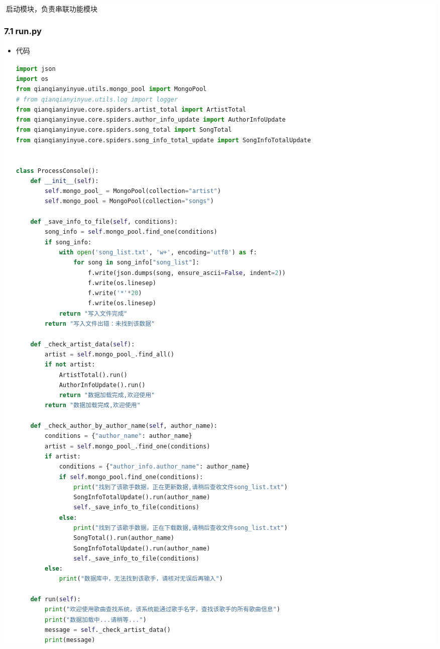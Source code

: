 ​	启动模块，负责串联功能模块

### 7.1 run.py

- 代码

  ```python
  import json
  import os
  from qianqianyinyue.utils.mongo_pool import MongoPool
  # from qianqianyinyue.utils.log import logger
  from qianqianyinyue.core.spiders.artist_total import ArtistTotal
  from qianqianyinyue.core.spiders.author_info_update import AuthorInfoUpdate
  from qianqianyinyue.core.spiders.song_total import SongTotal
  from qianqianyinyue.core.spiders.song_info_total_update import SongInfoTotalUpdate
  
  
  class ProcessConsole():
      def __init__(self):
          self.mongo_pool_ = MongoPool(collection="artist")
          self.mongo_pool = MongoPool(collection="songs")
  
      def _save_info_to_file(self, conditions):
          song_info = self.mongo_pool.find_one(conditions)
          if song_info:
              with open('song_list.txt', 'w+', encoding='utf8') as f:
                  for song in song_info["song_list"]:
                      f.write(json.dumps(song, ensure_ascii=False, indent=2))
                      f.write(os.linesep)
                      f.write('*'*20)
                      f.write(os.linesep)
              return "写入文件完成"
          return "写入文件出错：未找到该数据"
  
      def _check_artist_data(self):
          artist = self.mongo_pool_.find_all()
          if not artist:
              ArtistTotal().run()
              AuthorInfoUpdate().run()
              return "数据加载完成,欢迎使用"
          return "数据加载完成,欢迎使用"
  
      def _check_author_by_author_name(self, author_name):
          conditions = {"author_name": author_name}
          artist = self.mongo_pool_.find_one(conditions)
          if artist:
              conditions = {"author_info.author_name": author_name}
              if self.mongo_pool.find_one(conditions):
                  print("找到了该歌手数据，正在更新数据,请稍后查收文件song_list.txt")
                  SongInfoTotalUpdate().run(author_name)
                  self._save_info_to_file(conditions)
              else:
                  print("找到了该歌手数据，正在下载数据,请稍后查收文件song_list.txt")
                  SongTotal().run(author_name)
                  SongInfoTotalUpdate().run(author_name)
                  self._save_info_to_file(conditions)
          else:
              print("数据库中，无法找到该歌手，请核对无误后再输入")
  
      def run(self):
          print("欢迎使用歌曲查找系统，该系统能通过歌手名字，查找该歌手的所有歌曲信息")
          print("数据加载中...请稍等...")
          message = self._check_artist_data()
          print(message)
  ```
